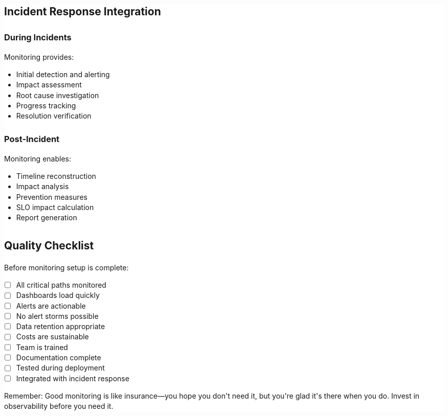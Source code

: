 ## Incident Response Integration

### During Incidents
Monitoring provides:
- Initial detection and alerting
- Impact assessment
- Root cause investigation
- Progress tracking
- Resolution verification

### Post-Incident
Monitoring enables:
- Timeline reconstruction
- Impact analysis
- Prevention measures
- SLO impact calculation
- Report generation

## Quality Checklist

Before monitoring setup is complete:
- [ ] All critical paths monitored
- [ ] Dashboards load quickly
- [ ] Alerts are actionable
- [ ] No alert storms possible
- [ ] Data retention appropriate
- [ ] Costs are sustainable
- [ ] Team is trained
- [ ] Documentation complete
- [ ] Tested during deployment
- [ ] Integrated with incident response

Remember: Good monitoring is like insurance—you hope you don't need it, but you're glad it's there when you do. Invest in observability before you need it.